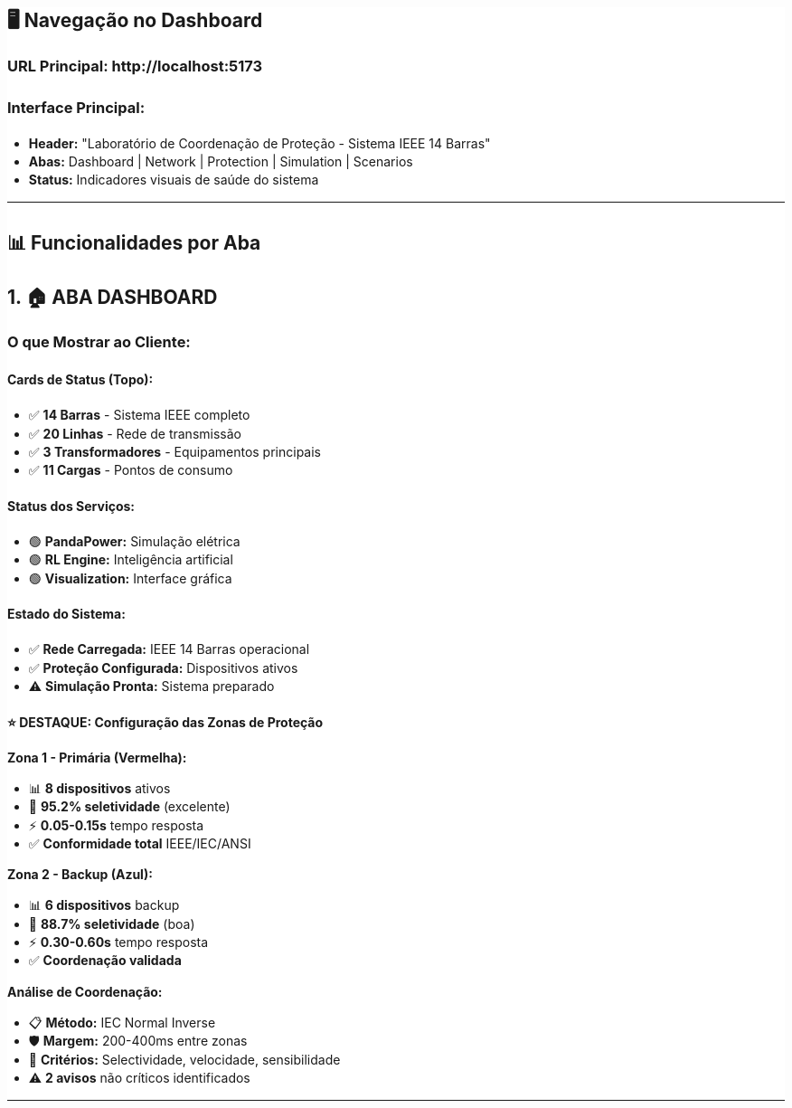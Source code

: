 
## 🖥️ **Navegação no Dashboard**

### **URL Principal:** http://localhost:5173

### **Interface Principal:**
- **Header:** "Laboratório de Coordenação de Proteção - Sistema IEEE 14 Barras"
- **Abas:** Dashboard | Network | Protection | Simulation | Scenarios
- **Status:** Indicadores visuais de saúde do sistema

---

## 📊 **Funcionalidades por Aba**

## **1. 🏠 ABA DASHBOARD**

### **O que Mostrar ao Cliente:**

#### **Cards de Status (Topo):**
- ✅ **14 Barras** - Sistema IEEE completo
- ✅ **20 Linhas** - Rede de transmissão
- ✅ **3 Transformadores** - Equipamentos principais
- ✅ **11 Cargas** - Pontos de consumo

#### **Status dos Serviços:**
- 🟢 **PandaPower:** Simulação elétrica
- 🟢 **RL Engine:** Inteligência artificial
- 🟢 **Visualization:** Interface gráfica

#### **Estado do Sistema:**
- ✅ **Rede Carregada:** IEEE 14 Barras operacional
- ✅ **Proteção Configurada:** Dispositivos ativos
- ⚠️ **Simulação Pronta:** Sistema preparado

#### **⭐ DESTAQUE: Configuração das Zonas de Proteção**

**Zona 1 - Primária (Vermelha):**
- 📊 **8 dispositivos** ativos
- 🎯 **95.2% seletividade** (excelente)
- ⚡ **0.05-0.15s** tempo resposta
- ✅ **Conformidade total** IEEE/IEC/ANSI

**Zona 2 - Backup (Azul):**
- 📊 **6 dispositivos** backup  
- 🎯 **88.7% seletividade** (boa)
- ⚡ **0.30-0.60s** tempo resposta
- ✅ **Coordenação validada**

**Análise de Coordenação:**
- 📋 **Método:** IEC Normal Inverse
- 🛡️ **Margem:** 200-400ms entre zonas
- 📏 **Critérios:** Selectividade, velocidade, sensibilidade
- ⚠️ **2 avisos** não críticos identificados

---